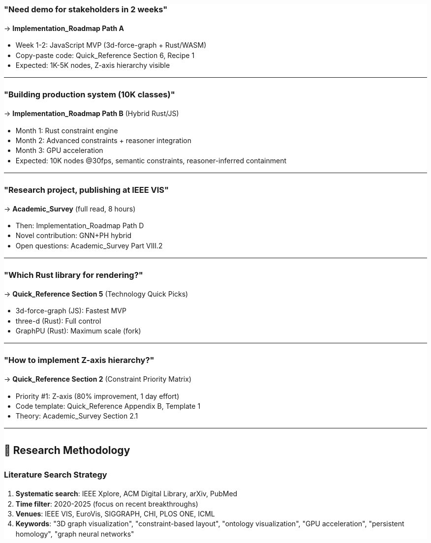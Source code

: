 ### "Need demo for stakeholders in 2 weeks"
→ **Implementation_Roadmap Path A**
- Week 1-2: JavaScript MVP (3d-force-graph + Rust/WASM)
- Copy-paste code: Quick_Reference Section 6, Recipe 1
- Expected: 1K-5K nodes, Z-axis hierarchy visible

---

### "Building production system (10K classes)"
→ **Implementation_Roadmap Path B** (Hybrid Rust/JS)
- Month 1: Rust constraint engine
- Month 2: Advanced constraints + reasoner integration
- Month 3: GPU acceleration
- Expected: 10K nodes @30fps, semantic constraints, reasoner-inferred containment

---

### "Research project, publishing at IEEE VIS"
→ **Academic_Survey** (full read, 8 hours)
- Then: Implementation_Roadmap Path D
- Novel contribution: GNN+PH hybrid
- Open questions: Academic_Survey Part VIII.2

---

### "Which Rust library for rendering?"
→ **Quick_Reference Section 5** (Technology Quick Picks)
- 3d-force-graph (JS): Fastest MVP
- three-d (Rust): Full control
- GraphPU (Rust): Maximum scale (fork)

---

### "How to implement Z-axis hierarchy?"
→ **Quick_Reference Section 2** (Constraint Priority Matrix)
- Priority #1: Z-axis (80% improvement, 1 day effort)
- Code template: Quick_Reference Appendix B, Template 1
- Theory: Academic_Survey Section 2.1

---

## 🔬 Research Methodology

### Literature Search Strategy
1. **Systematic search**: IEEE Xplore, ACM Digital Library, arXiv, PubMed
2. **Time filter**: 2020-2025 (focus on recent breakthroughs)
3. **Venues**: IEEE VIS, EuroVis, SIGGRAPH, CHI, PLOS ONE, ICML
4. **Keywords**: "3D graph visualization", "constraint-based layout", "ontology visualization", "GPU acceleration", "persistent homology", "graph neural networks"
